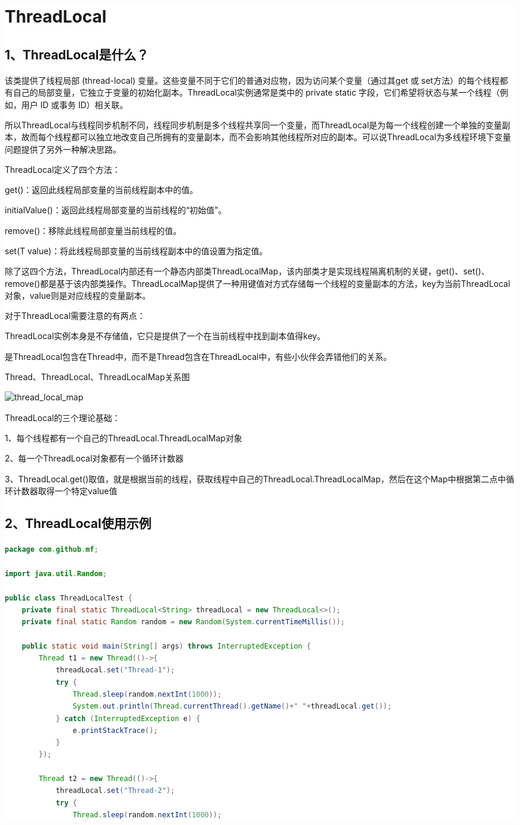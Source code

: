 # ThreadLocal

## 1、ThreadLocal是什么？

该类提供了线程局部 (thread-local) 变量。这些变量不同于它们的普通对应物，因为访问某个变量（通过其get 或 set方法）的每个线程都有自己的局部变量，它独立于变量的初始化副本。ThreadLocal实例通常是类中的 private static 字段，它们希望将状态与某一个线程（例如，用户 ID 或事务 ID）相关联。

所以ThreadLocal与线程同步机制不同，线程同步机制是多个线程共享同一个变量，而ThreadLocal是为每一个线程创建一个单独的变量副本，故而每个线程都可以独立地改变自己所拥有的变量副本，而不会影响其他线程所对应的副本。可以说ThreadLocal为多线程环境下变量问题提供了另外一种解决思路。

ThreadLocal定义了四个方法：

get()：返回此线程局部变量的当前线程副本中的值。

initialValue()：返回此线程局部变量的当前线程的“初始值”。

remove()：移除此线程局部变量当前线程的值。

set(T value)：将此线程局部变量的当前线程副本中的值设置为指定值。

除了这四个方法，ThreadLocal内部还有一个静态内部类ThreadLocalMap，该内部类才是实现线程隔离机制的关键，get()、set()、remove()都是基于该内部类操作。ThreadLocalMap提供了一种用键值对方式存储每一个线程的变量副本的方法，key为当前ThreadLocal对象，value则是对应线程的变量副本。

对于ThreadLocal需要注意的有两点：

ThreadLocal实例本身是不存储值，它只是提供了一个在当前线程中找到副本值得key。

是ThreadLocal包含在Thread中，而不是Thread包含在ThreadLocal中，有些小伙伴会弄错他们的关系。

Thread、ThreadLocal、ThreadLocalMap关系图

![thread_local_map](https://github.com/muyutingfeng/jdk-source-analysis/raw/master/note/doc/java.lang/ThreadLocal/thread_local_map%E5%85%B3%E7%B3%BB%E5%9B%BE.png?raw=true)

ThreadLocal的三个理论基础：

1、每个线程都有一个自己的ThreadLocal.ThreadLocalMap对象

2、每一个ThreadLocal对象都有一个循环计数器

3、ThreadLocal.get()取值，就是根据当前的线程，获取线程中自己的ThreadLocal.ThreadLocalMap，然后在这个Map中根据第二点中循环计数器取得一个特定value值



## 2、ThreadLocal使用示例

```java
package com.github.mf;

import java.util.Random;

public class ThreadLocalTest {
    private final static ThreadLocal<String> threadLocal = new ThreadLocal<>();
    private final static Random random = new Random(System.currentTimeMillis());

    public static void main(String[] args) throws InterruptedException {
        Thread t1 = new Thread(()->{
            threadLocal.set("Thread-1");
            try {
                Thread.sleep(random.nextInt(1000));
                System.out.println(Thread.currentThread().getName()+" "+threadLocal.get());
            } catch (InterruptedException e) {
                e.printStackTrace();
            }
        });

        Thread t2 = new Thread(()->{
            threadLocal.set("Thread-2");
            try {
                Thread.sleep(random.nextInt(1000));
```